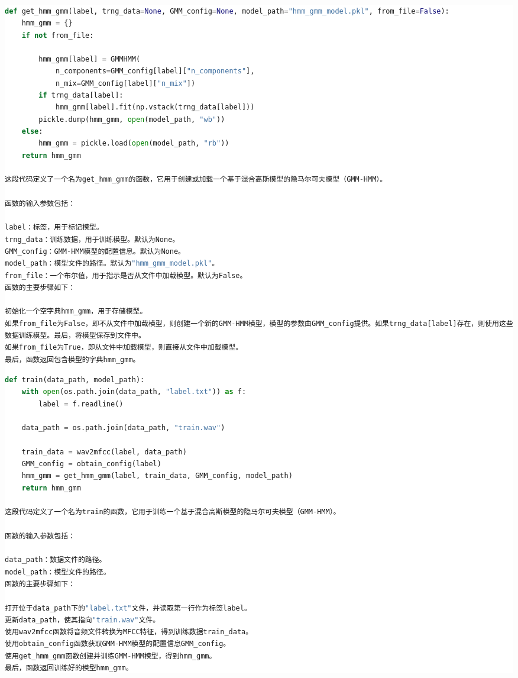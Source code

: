 ```python
def get_hmm_gmm(label, trng_data=None, GMM_config=None, model_path="hmm_gmm_model.pkl", from_file=False):
    hmm_gmm = {}
    if not from_file:

        hmm_gmm[label] = GMMHMM(
            n_components=GMM_config[label]["n_components"],
            n_mix=GMM_config[label]["n_mix"])
        if trng_data[label]:
            hmm_gmm[label].fit(np.vstack(trng_data[label]))
        pickle.dump(hmm_gmm, open(model_path, "wb"))
    else:
        hmm_gmm = pickle.load(open(model_path, "rb"))
    return hmm_gmm
    
这段代码定义了一个名为get_hmm_gmm的函数，它用于创建或加载一个基于混合高斯模型的隐马尔可夫模型（GMM-HMM）。

函数的输入参数包括：

label：标签，用于标记模型。
trng_data：训练数据，用于训练模型。默认为None。
GMM_config：GMM-HMM模型的配置信息。默认为None。
model_path：模型文件的路径。默认为"hmm_gmm_model.pkl"。
from_file：一个布尔值，用于指示是否从文件中加载模型。默认为False。
函数的主要步骤如下：

初始化一个空字典hmm_gmm，用于存储模型。
如果from_file为False，即不从文件中加载模型，则创建一个新的GMM-HMM模型，模型的参数由GMM_config提供。如果trng_data[label]存在，则使用这些数据训练模型。最后，将模型保存到文件中。
如果from_file为True，即从文件中加载模型，则直接从文件中加载模型。
最后，函数返回包含模型的字典hmm_gmm。
```

```python
def train(data_path, model_path):
    with open(os.path.join(data_path, "label.txt")) as f:
        label = f.readline()

    data_path = os.path.join(data_path, "train.wav")

    train_data = wav2mfcc(label, data_path)
    GMM_config = obtain_config(label)
    hmm_gmm = get_hmm_gmm(label, train_data, GMM_config, model_path)
    return hmm_gmm
    
这段代码定义了一个名为train的函数，它用于训练一个基于混合高斯模型的隐马尔可夫模型（GMM-HMM）。

函数的输入参数包括：

data_path：数据文件的路径。
model_path：模型文件的路径。
函数的主要步骤如下：

打开位于data_path下的"label.txt"文件，并读取第一行作为标签label。
更新data_path，使其指向"train.wav"文件。
使用wav2mfcc函数将音频文件转换为MFCC特征，得到训练数据train_data。
使用obtain_config函数获取GMM-HMM模型的配置信息GMM_config。
使用get_hmm_gmm函数创建并训练GMM-HMM模型，得到hmm_gmm。
最后，函数返回训练好的模型hmm_gmm。
```
